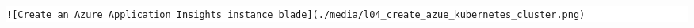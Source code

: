    ![Create an Azure Application Insights instance blade](./media/l04_create_azue_kubernetes_cluster.png)
     